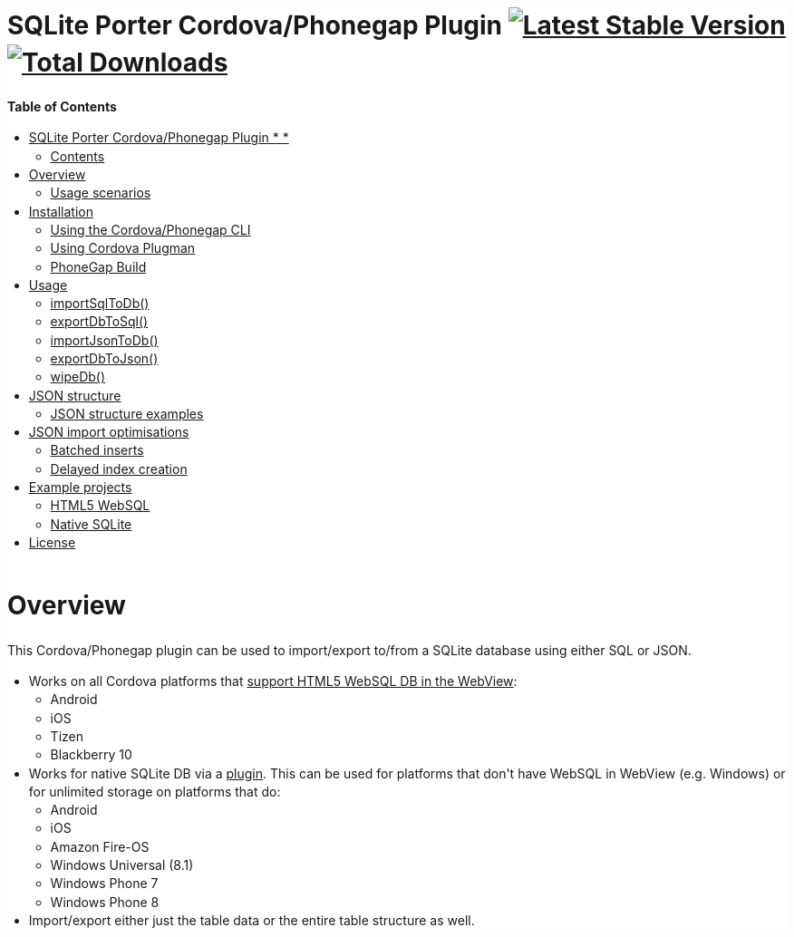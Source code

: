 SQLite Porter Cordova/Phonegap Plugin [![Latest Stable Version](https://img.shields.io/npm/v/uk.co.workingedge.cordova.plugin.sqliteporter.svg)](https://www.npmjs.com/package/uk.co.workingedge.cordova.plugin.sqliteporter) [![Total Downloads](https://img.shields.io/npm/dt/uk.co.workingedge.cordova.plugin.sqliteporter.svg)](https://npm-stat.com/charts.html?package=uk.co.workingedge.cordova.plugin.sqliteporter)
=================================



**Table of Contents**

- [SQLite Porter Cordova/Phonegap Plugin * *](#sqlite-porter-cordovaphonegap-plugin--)
  - [Contents](#contents)
- [Overview](#overview)
  - [Usage scenarios](#usage-scenarios)
- [Installation](#installation)
  - [Using the Cordova/Phonegap CLI](#using-the-cordovaphonegap-cli)
  - [Using Cordova Plugman](#using-cordova-plugman)
  - [PhoneGap Build](#phonegap-build)
- [Usage](#usage)
  - [importSqlToDb()](#importsqltodb)
  - [exportDbToSql()](#exportdbtosql)
  - [importJsonToDb()](#importjsontodb)
  - [exportDbToJson()](#exportdbtojson)
  - [wipeDb()](#wipedb)
- [JSON structure](#json-structure)
  - [JSON structure examples](#json-structure-examples)
- [JSON import optimisations](#json-import-optimisations)
  - [Batched inserts](#batched-inserts)
  - [Delayed index creation](#delayed-index-creation)
- [Example projects](#example-projects)
  - [HTML5 WebSQL](#html5-websql)
  - [Native SQLite](#native-sqlite)
- [License](#license)



# Overview

This Cordova/Phonegap plugin can be used to import/export to/from a SQLite database using either SQL or JSON.

- Works on all Cordova platforms that [support HTML5 WebSQL DB in the WebView](http://docs.phonegap.com/en/4.0.0/cordova_storage_storage.md.html):
    - Android
    - iOS
    - Tizen
    - Blackberry 10
- Works for native SQLite DB via a [plugin](https://github.com/litehelpers/Cordova-sqlite-storage).
This can be used for platforms that don't have WebSQL in WebView (e.g. Windows) or for unlimited storage on platforms that do:
    - Android
    - iOS
    - Amazon Fire-OS
    - Windows Universal (8.1)
    - Windows Phone 7
    - Windows Phone 8
- Import/export either just the table data or the entire table structure as well.
